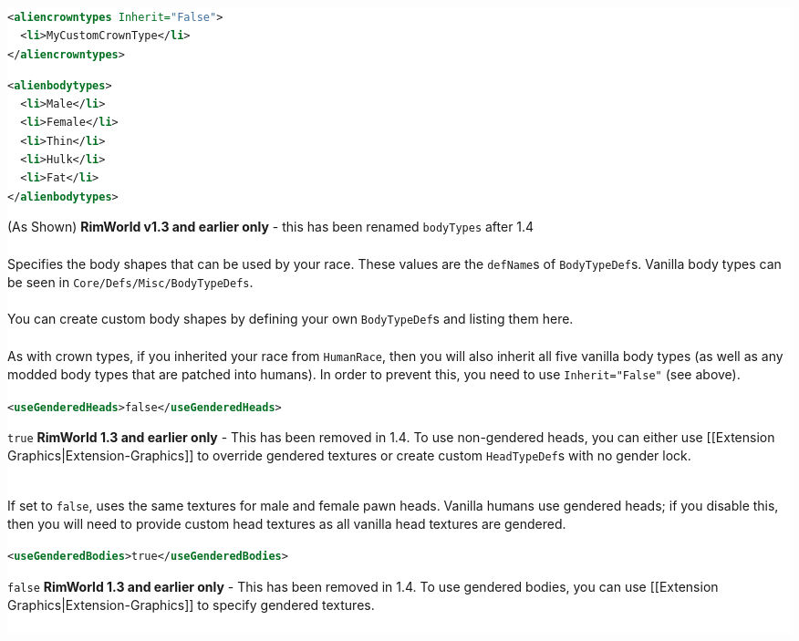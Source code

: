 ```xml
<aliencrowntypes Inherit="False">
  <li>MyCustomCrownType</li>
</aliencrowntypes>
```
</td></tr>
<tr><td>

```xml
<alienbodytypes>
  <li>Male</li>
  <li>Female</li>
  <li>Thin</li>
  <li>Hulk</li>
  <li>Fat</li>
</alienbodytypes>
```
</td><td>
(As Shown)
</td><td>
<strong>RimWorld v1.3 and earlier only</strong> - this has been renamed <code>bodyTypes</code> after 1.4<br/><br/>
Specifies the body shapes that can be used by your race. These values are the <code>defName</code>s of <code>BodyTypeDef</code>s. Vanilla body types can be seen in <code>Core/Defs/Misc/BodyTypeDefs</code>.<br/><br/>
You can create custom body shapes by defining your own <code>BodyTypeDef</code>s and listing them here.<br/><br/>
As with crown types, if you inherited your race from <code>HumanRace</code>, then you will also inherit all five vanilla body types (as well as any modded body types that are patched into humans). In order to prevent this, you need to use <code>Inherit="False"</code> (see above).
</td></tr>
<tr><td>

```xml
<useGenderedHeads>false</useGenderedHeads>
```
</td><td>
<code>true</code>
</td><td>
<strong>RimWorld 1.3 and earlier only</strong> - This has been removed in 1.4. To use non-gendered heads, you can either use [[Extension Graphics|Extension-Graphics]] to override gendered textures or create custom <code>HeadTypeDef</code>s with no gender lock.<br/><br/>

If set to <code>false</code>, uses the same textures for male and female pawn heads. Vanilla humans use gendered heads; if you disable this, then you will need to provide custom head textures as all vanilla head textures are gendered.
</td></tr>
<tr><td>

```xml
<useGenderedBodies>true</useGenderedBodies>
```
</td><td>
<code>false</code>
</td><td>
<strong>RimWorld 1.3 and earlier only</strong> - This has been removed in 1.4. To use gendered bodies, you can use [[Extension Graphics|Extension-Graphics]] to specify gendered textures.<br/><br/>
